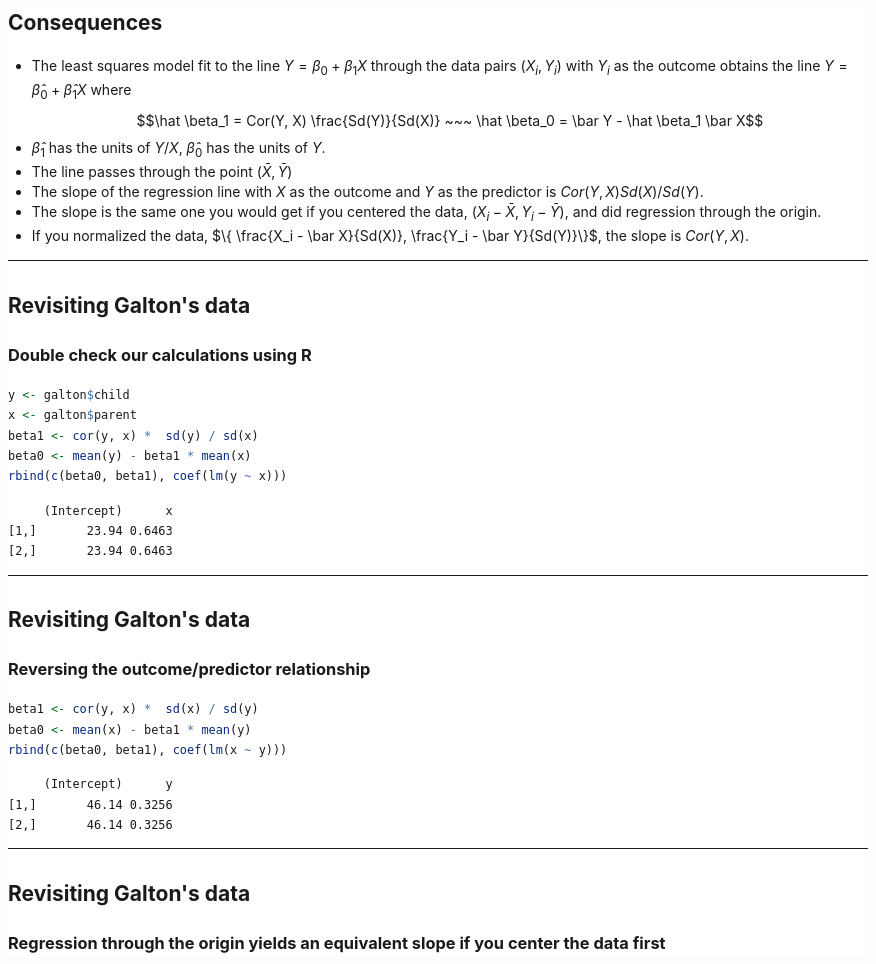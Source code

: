 ## Consequences
* The least squares model fit to the line $Y = \beta_0 + \beta_1 X$ through the data pairs $(X_i, Y_i)$ with $Y_i$ as the outcome obtains the line $Y = \hat \beta_0 + \hat \beta_1 X$ where
  $$\hat \beta_1 = Cor(Y, X) \frac{Sd(Y)}{Sd(X)} ~~~ \hat \beta_0 = \bar Y - \hat \beta_1 \bar X$$
* $\hat \beta_1$ has the units of $Y / X$, $\hat \beta_0$ has the units of $Y$.
* The line passes through the point $(\bar X, \bar Y$)
* The slope of the regression line with $X$ as the outcome and $Y$ as the predictor is $Cor(Y, X) Sd(X)/ Sd(Y)$. 
* The slope is the same one you would get if you centered the data,
$(X_i - \bar X, Y_i - \bar Y)$, and did regression through the origin.
* If you normalized the data, $\{ \frac{X_i - \bar X}{Sd(X)}, \frac{Y_i - \bar Y}{Sd(Y)}\}$, the slope is $Cor(Y, X)$.

---
## Revisiting Galton's data
### Double check our calculations using R

```r
y <- galton$child
x <- galton$parent
beta1 <- cor(y, x) *  sd(y) / sd(x)
beta0 <- mean(y) - beta1 * mean(x)
rbind(c(beta0, beta1), coef(lm(y ~ x)))
```

```
     (Intercept)      x
[1,]       23.94 0.6463
[2,]       23.94 0.6463
```


---
## Revisiting Galton's data
### Reversing the outcome/predictor relationship

```r
beta1 <- cor(y, x) *  sd(x) / sd(y)
beta0 <- mean(x) - beta1 * mean(y)
rbind(c(beta0, beta1), coef(lm(x ~ y)))
```

```
     (Intercept)      y
[1,]       46.14 0.3256
[2,]       46.14 0.3256
```


---
## Revisiting Galton's data
### Regression through the origin yields an equivalent slope if you center the data first
